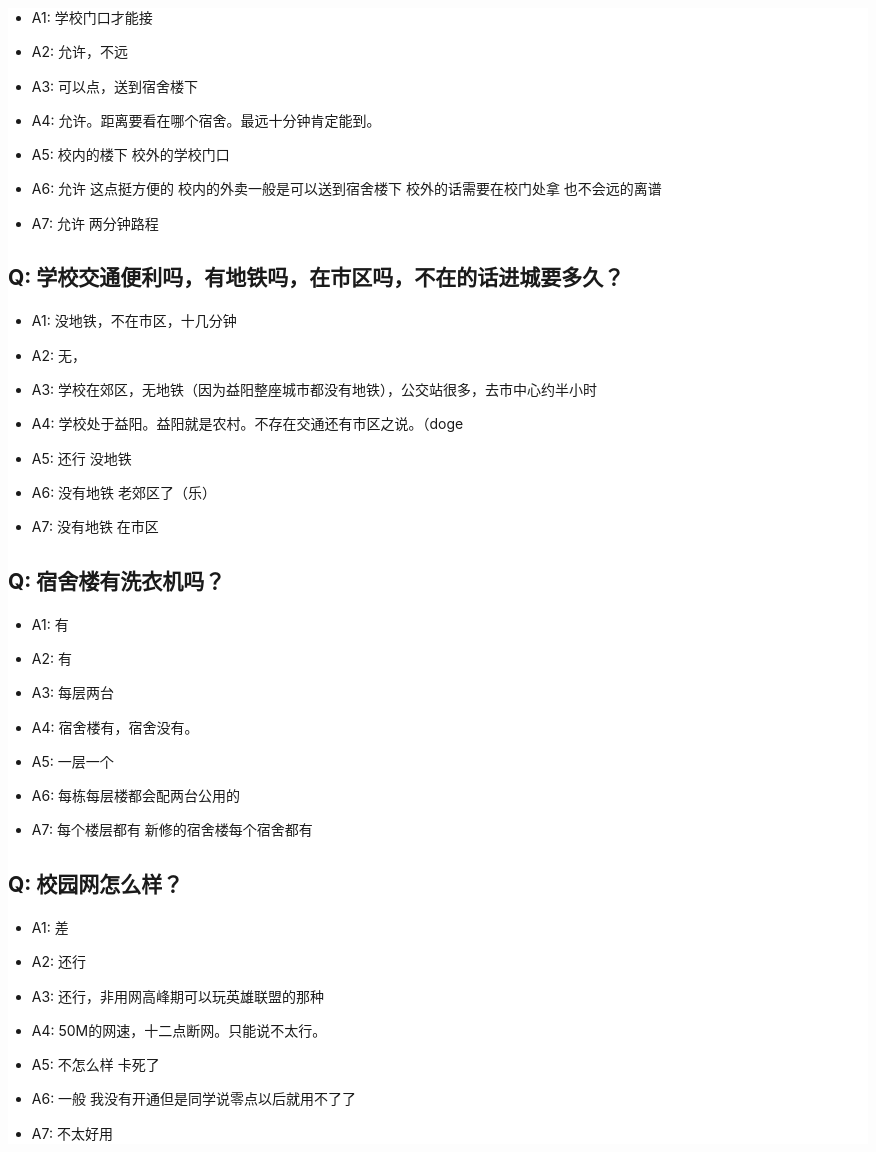 - A1: 学校门口才能接

- A2: 允许，不远

- A3: 可以点，送到宿舍楼下

- A4: 允许。距离要看在哪个宿舍。最远十分钟肯定能到。

- A5: 校内的楼下 校外的学校门口

- A6: 允许 这点挺方便的 校内的外卖一般是可以送到宿舍楼下 校外的话需要在校门处拿 也不会远的离谱

- A7: 允许 两分钟路程

## Q: 学校交通便利吗，有地铁吗，在市区吗，不在的话进城要多久？

- A1: 没地铁，不在市区，十几分钟

- A2: 无，

- A3: 学校在郊区，无地铁（因为益阳整座城市都没有地铁），公交站很多，去市中心约半小时

- A4: 学校处于益阳。益阳就是农村。不存在交通还有市区之说。（doge

- A5: 还行 没地铁

- A6: 没有地铁 老郊区了（乐）

- A7: 没有地铁 在市区

## Q: 宿舍楼有洗衣机吗？

- A1: 有

- A2: 有

- A3: 每层两台

- A4: 宿舍楼有，宿舍没有。

- A5: 一层一个

- A6: 每栋每层楼都会配两台公用的

- A7: 每个楼层都有 新修的宿舍楼每个宿舍都有

## Q: 校园网怎么样？

- A1: 差

- A2: 还行

- A3: 还行，非用网高峰期可以玩英雄联盟的那种

- A4: 50M的网速，十二点断网。只能说不太行。

- A5: 不怎么样 卡死了

- A6: 一般 我没有开通但是同学说零点以后就用不了了

- A7: 不太好用
